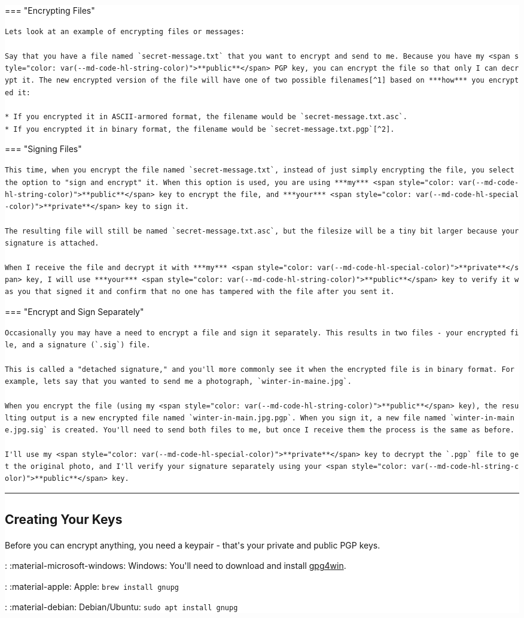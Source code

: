 === "Encrypting Files"

    Lets look at an example of encrypting files or messages:

    Say that you have a file named `secret-message.txt` that you want to encrypt and send to me. Because you have my <span style="color: var(--md-code-hl-string-color)">**public**</span> PGP key, you can encrypt the file so that only I can decrypt it. The new encrypted version of the file will have one of two possible filenames[^1] based on ***how*** you encrypted it:

    * If you encrypted it in ASCII-armored format, the filename would be `secret-message.txt.asc`. 
    * If you encrypted it in binary format, the filename would be `secret-message.txt.pgp`[^2].

=== "Signing Files"

    This time, when you encrypt the file named `secret-message.txt`, instead of just simply encrypting the file, you select the option to "sign and encrypt" it. When this option is used, you are using ***my*** <span style="color: var(--md-code-hl-string-color)">**public**</span> key to encrypt the file, and ***your*** <span style="color: var(--md-code-hl-special-color)">**private**</span> key to sign it. 

    The resulting file will still be named `secret-message.txt.asc`, but the filesize will be a tiny bit larger because your signature is attached. 

    When I receive the file and decrypt it with ***my*** <span style="color: var(--md-code-hl-special-color)">**private**</span> key, I will use ***your*** <span style="color: var(--md-code-hl-string-color)">**public**</span> key to verify it was you that signed it and confirm that no one has tampered with the file after you sent it. 

=== "Encrypt and Sign Separately"

    Occasionally you may have a need to encrypt a file and sign it separately. This results in two files - your encrypted file, and a signature (`.sig`) file. 

    This is called a "detached signature," and you'll more commonly see it when the encrypted file is in binary format. For example, lets say that you wanted to send me a photograph, `winter-in-maine.jpg`.

    When you encrypt the file (using my <span style="color: var(--md-code-hl-string-color)">**public**</span> key), the resulting output is a new encrypted file named `winter-in-main.jpg.pgp`. When you sign it, a new file named `winter-in-maine.jpg.sig` is created. You'll need to send both files to me, but once I receive them the process is the same as before.

    I'll use my <span style="color: var(--md-code-hl-special-color)">**private**</span> key to decrypt the `.pgp` file to get the original photo, and I'll verify your signature separately using your <span style="color: var(--md-code-hl-string-color)">**public**</span> key.

---

## Creating Your Keys

Before you can encrypt anything, you need a keypair - that's your private and public PGP keys. 

:   :material-microsoft-windows: Windows: You'll need to download and install [gpg4win](https://www.gpg4win.org/download.html).

:   :material-apple: Apple: `brew install gnupg`

:   :material-debian: Debian/Ubuntu: `sudo apt install gnupg`


[^1]: When I receive your message, I'll see the `.txt` extension in the name and know that the original file you sent me was a text file. You could just as easily have encrypted a Microsoft Word (`.docx`) or Excel (`.xlsx`) file. 